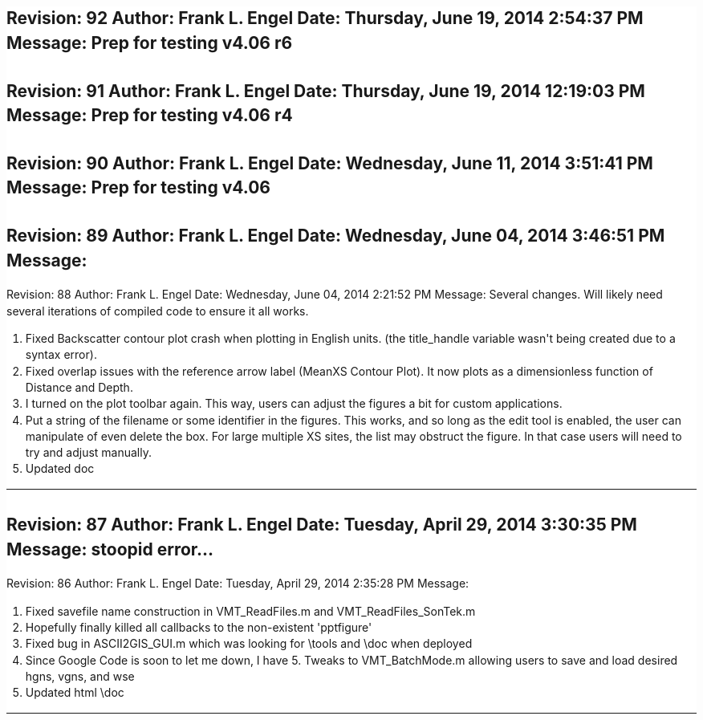 Revision: 92
Author: Frank L. Engel
Date: Thursday, June 19, 2014 2:54:37 PM
Message:
Prep for testing v4.06 r6
----

Revision: 91
Author: Frank L. Engel
Date: Thursday, June 19, 2014 12:19:03 PM
Message:
Prep for testing v4.06 r4
----

Revision: 90
Author: Frank L. Engel
Date: Wednesday, June 11, 2014 3:51:41 PM
Message:
Prep for testing v4.06
----

Revision: 89
Author: Frank L. Engel
Date: Wednesday, June 04, 2014 3:46:51 PM
Message:
----

Revision: 88
Author: Frank L. Engel
Date: Wednesday, June 04, 2014 2:21:52 PM
Message:
Several changes. Will likely need several iterations of compiled code to ensure it all works.
1. Fixed Backscatter contour plot crash when plotting in English units. (the title_handle variable wasn't being created due to a syntax error).
2. Fixed overlap issues with the reference arrow label (MeanXS Contour Plot). It now plots as a dimensionless function of Distance and Depth. 
3. I turned on the plot toolbar again. This way, users can adjust the figures a bit for custom applications.
4. Put a string of the filename or some identifier in the figures. This works, and so long as the edit tool is enabled, the user can manipulate of even delete the box. For large multiple XS sites, the list may obstruct the figure. In that case users will need to try and adjust manually.
5. Updated doc
----

Revision: 87
Author: Frank L. Engel
Date: Tuesday, April 29, 2014 3:30:35 PM
Message:
stoopid error...
----

Revision: 86
Author: Frank L. Engel
Date: Tuesday, April 29, 2014 2:35:28 PM
Message:
1. Fixed savefile name construction in VMT_ReadFiles.m and VMT_ReadFiles_SonTek.m
2. Hopefully finally killed all callbacks to the non-existent 'pptfigure'
3. Fixed bug in ASCII2GIS_GUI.m which was looking for \tools and \doc when deployed
4. Since Google Code is soon to let me down, I have 5. Tweaks to VMT_BatchMode.m allowing users to save and load desired hgns, vgns, and wse
6. Updated html \doc
----
